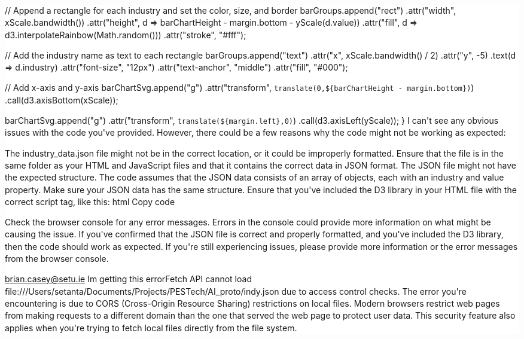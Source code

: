   // Append a rectangle for each industry and set the color, size, and border
  barGroups.append("rect")
    .attr("width", xScale.bandwidth())
    .attr("height", d => barChartHeight - margin.bottom - yScale(d.value))
    .attr("fill", d => d3.interpolateRainbow(Math.random()))
    .attr("stroke", "#fff");

  // Add the industry name as text to each rectangle
  barGroups.append("text")
    .attr("x", xScale.bandwidth() / 2)
    .attr("y", -5)
    .text(d => d.industry)
    .attr("font-size", "12px")
    .attr("text-anchor", "middle")
    .attr("fill", "#000");

  // Add x-axis and y-axis
  barChartSvg.append("g")
    .attr("transform", `translate(0,${barChartHeight - margin.bottom})`)
    .call(d3.axisBottom(xScale));

  barChartSvg.append("g")
    .attr("transform", `translate(${margin.left},0)`)
    .call(d3.axisLeft(yScale));
}
I can't see any obvious issues with the code you've provided. However, there could be a few reasons why the code might not be working as expected:

The industry_data.json file might not be in the correct location, or it could be improperly formatted. Ensure that the file is in the same folder as your HTML and JavaScript files and that it contains the correct data in JSON format.
The JSON file might not have the expected structure. The code assumes that the JSON data consists of an array of objects, each with an industry and value property. Make sure your JSON data has the same structure.
Ensure that you've included the D3 library in your HTML file with the correct script tag, like this:
html
Copy code
<script src="https://d3js.org/d3.v7.min.js"></script>
Check the browser console for any error messages. Errors in the console could provide more information on what might be causing the issue.
If you've confirmed that the JSON file is correct and properly formatted, and you've included the D3 library, then the code should work as expected. If you're still experiencing issues, please provide more information or the error messages from the browser console.



brian.casey@setu.ie
Im getting this errorFetch API cannot load file:///Users/setanta/Documents/Projects/PESTech/AI_proto/indy.json due to access control checks.
The error you're encountering is due to CORS (Cross-Origin Resource Sharing) restrictions on local files. Modern browsers restrict web pages from making requests to a different domain than the one that served the web page to protect user data. This security feature also applies when you're trying to fetch local files directly from the file system.
